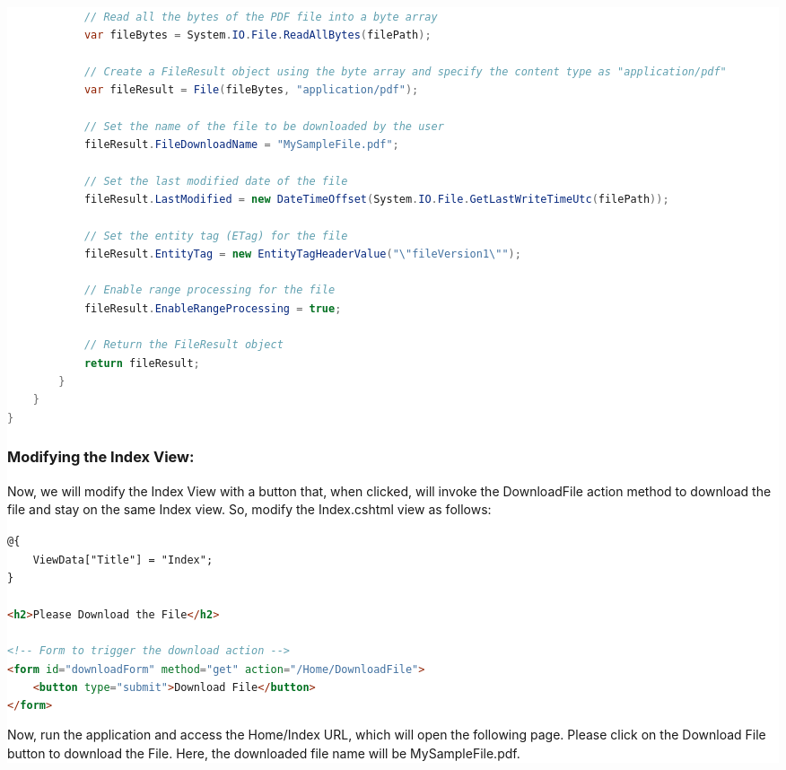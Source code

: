 ```C#
            // Read all the bytes of the PDF file into a byte array
            var fileBytes = System.IO.File.ReadAllBytes(filePath);

            // Create a FileResult object using the byte array and specify the content type as "application/pdf"
            var fileResult = File(fileBytes, "application/pdf");

            // Set the name of the file to be downloaded by the user
            fileResult.FileDownloadName = "MySampleFile.pdf";

            // Set the last modified date of the file
            fileResult.LastModified = new DateTimeOffset(System.IO.File.GetLastWriteTimeUtc(filePath));

            // Set the entity tag (ETag) for the file
            fileResult.EntityTag = new EntityTagHeaderValue("\"fileVersion1\"");

            // Enable range processing for the file
            fileResult.EnableRangeProcessing = true;

            // Return the FileResult object
            return fileResult;
        }
    }
}
```

### Modifying the Index View:

Now, we will modify the Index View with a button that, when clicked, will invoke the DownloadFile action method to download the file and stay on the same Index view. So, modify the Index.cshtml view as follows:

```html
@{
    ViewData["Title"] = "Index";
}

<h2>Please Download the File</h2>

<!-- Form to trigger the download action -->
<form id="downloadForm" method="get" action="/Home/DownloadFile">
    <button type="submit">Download File</button>
</form>
```

Now, run the application and access the Home/Index URL, which will open the following page. Please click on the Download File button to download the File. Here, the downloaded file name will be MySampleFile.pdf.
